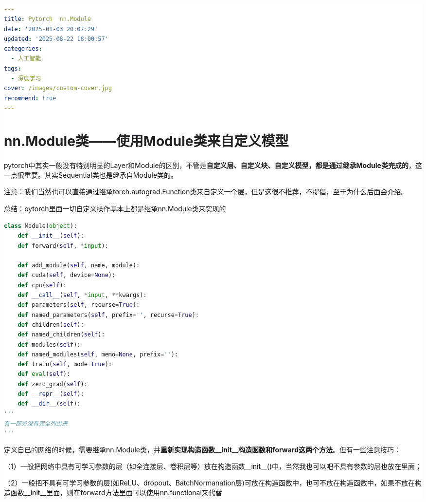 ```yaml
---
title: Pytorch  nn.Module
date: '2025-01-03 20:07:29'
updated: '2025-08-22 18:00:57'
categories:
  - 人工智能
tags:
  - 深度学习
cover: /images/custom-cover.jpg
recommend: true
---
```

# <font style="color:rgb(34, 34, 38);">nn.Module类——使用Module类来自定义模型</font>
pytorch中其实一般没有特别明显的Layer和Module的区别，不管是**自定义层、自定义块、自定义模型，都是通过继承Module类完成的**，这一点很重要。其实Sequential类也是继承自Module类的。

注意：我们当然也可以直接通过继承torch.autograd.Function类来自定义一个层，但是这很不推荐，不提倡，至于为什么后面会介绍。

总结：pytorch里面一切自定义操作基本上都是继承nn.Module类来实现的

```python
class Module(object):
    def __init__(self):
    def forward(self, *input):
 
    def add_module(self, name, module):
    def cuda(self, device=None):
    def cpu(self):
    def __call__(self, *input, **kwargs):
    def parameters(self, recurse=True):
    def named_parameters(self, prefix='', recurse=True):
    def children(self):
    def named_children(self):
    def modules(self):  
    def named_modules(self, memo=None, prefix=''):
    def train(self, mode=True):
    def eval(self):
    def zero_grad(self):
    def __repr__(self):
    def __dir__(self):
'''
有一部分没有完全列出来
'''
```

定义自已的网络的时候，需要继承nn.Module类，并**重新实现构造函数__init__构造函数和forward这两个方法**。但有一些注意技巧：

（1）一般把网络中具有可学习参数的层（如全连接层、卷积层等）放在构造函数__init__()中，当然我也可以吧不具有参数的层也放在里面；

（2）一般把不具有可学习参数的层(如ReLU、dropout、BatchNormanation层)可放在构造函数中，也可不放在构造函数中，如果不放在构造函数__init__里面，则在forward方法里面可以使用nn.functional来代替
